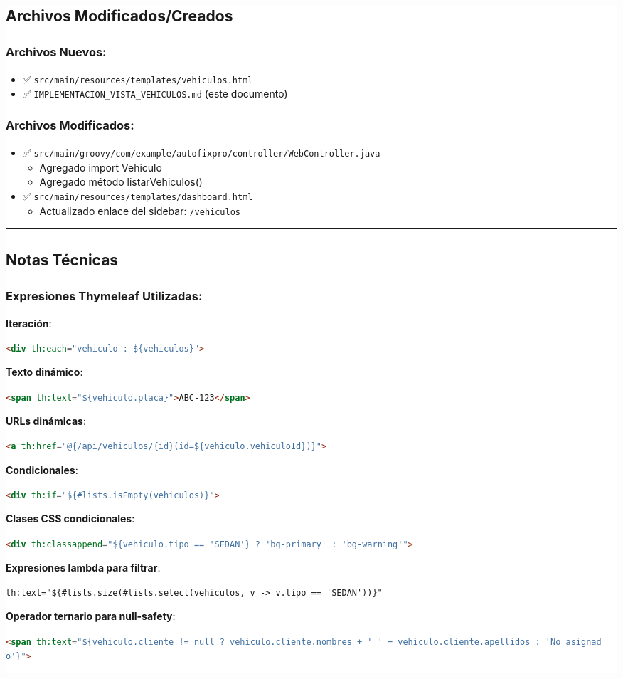 
## Archivos Modificados/Creados

### Archivos Nuevos:
- ✅ `src/main/resources/templates/vehiculos.html`
- ✅ `IMPLEMENTACION_VISTA_VEHICULOS.md` (este documento)

### Archivos Modificados:
- ✅ `src/main/groovy/com/example/autofixpro/controller/WebController.java`
  - Agregado import Vehiculo
  - Agregado método listarVehiculos()
- ✅ `src/main/resources/templates/dashboard.html`
  - Actualizado enlace del sidebar: `/vehiculos`

---

## Notas Técnicas

### Expresiones Thymeleaf Utilizadas:

**Iteración**:
```html
<div th:each="vehiculo : ${vehiculos}">
```

**Texto dinámico**:
```html
<span th:text="${vehiculo.placa}">ABC-123</span>
```

**URLs dinámicas**:
```html
<a th:href="@{/api/vehiculos/{id}(id=${vehiculo.vehiculoId})}">
```

**Condicionales**:
```html
<div th:if="${#lists.isEmpty(vehiculos)}">
```

**Clases CSS condicionales**:
```html
<div th:classappend="${vehiculo.tipo == 'SEDAN'} ? 'bg-primary' : 'bg-warning'">
```

**Expresiones lambda para filtrar**:
```html
th:text="${#lists.size(#lists.select(vehiculos, v -> v.tipo == 'SEDAN'))}"
```

**Operador ternario para null-safety**:
```html
<span th:text="${vehiculo.cliente != null ? vehiculo.cliente.nombres + ' ' + vehiculo.cliente.apellidos : 'No asignado'}">
```

---
